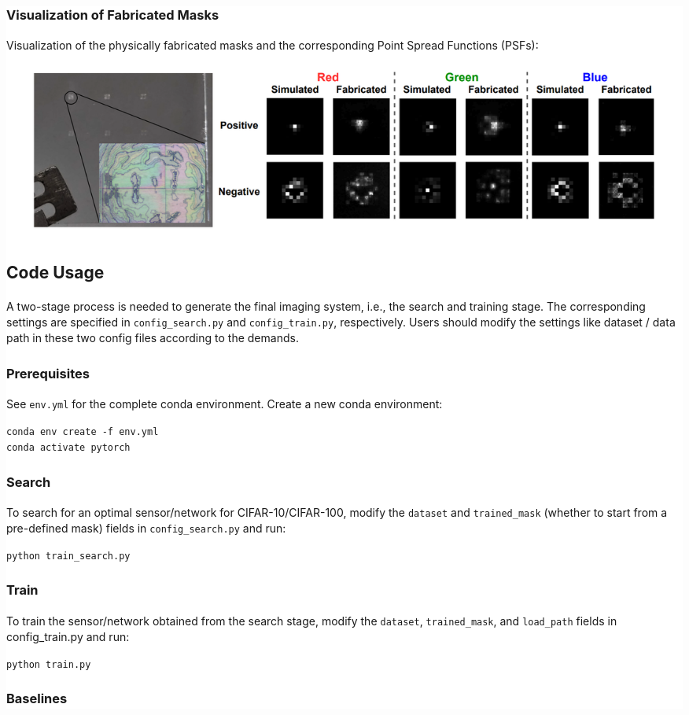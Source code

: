 ### Visualization of Fabricated Masks
Visualization of the physically fabricated masks and the corresponding Point Spread Functions (PSFs):

<p align="center">
  <img src="images/fabrication.png" width="800">
</p>



## Code Usage
A two-stage process is needed to generate the final imaging system, i.e., the search and training stage. The corresponding settings are specified in `config_search.py` and `config_train.py`, respectively. Users should modify the settings like dataset / data path in these two config files according to the demands.

### Prerequisites
See `env.yml` for the complete conda environment. Create a new conda environment:
```
conda env create -f env.yml
conda activate pytorch
```

### Search

To search for an optimal sensor/network for CIFAR-10/CIFAR-100, modify the `dataset` and `trained_mask` (whether to start from a pre-defined mask) fields in `config_search.py` and run:

```
python train_search.py
```

### Train

To train the sensor/network obtained from the search stage, modify the `dataset`, `trained_mask`, and `load_path` fields in config_train.py and run:

```
python train.py
```

### Baselines
